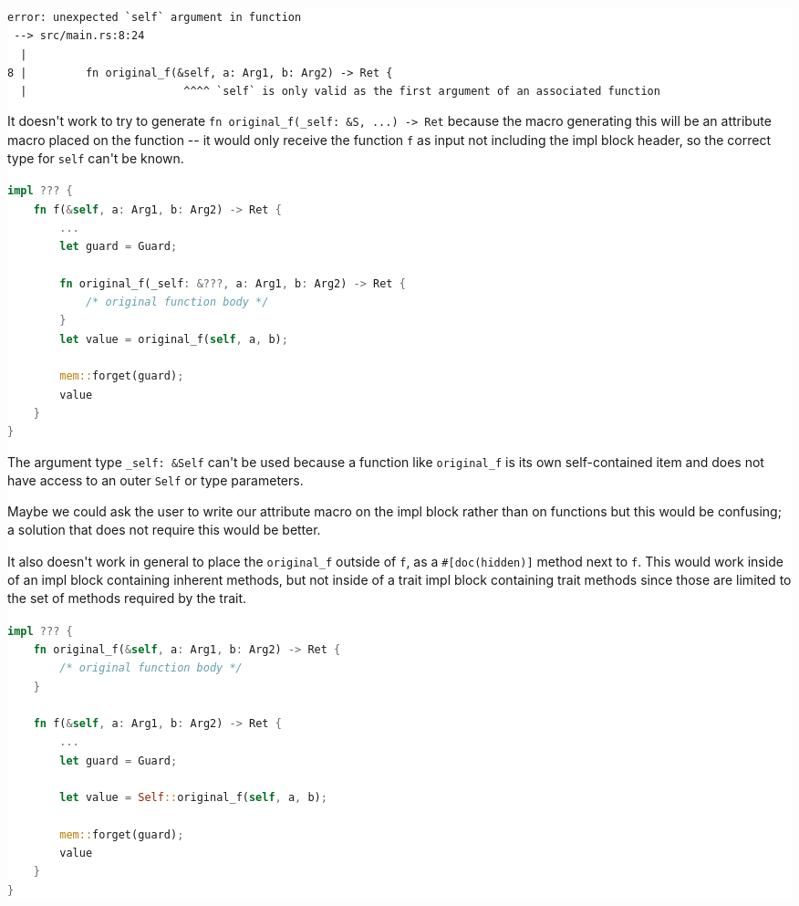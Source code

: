 ```console
error: unexpected `self` argument in function
 --> src/main.rs:8:24
  |
8 |         fn original_f(&self, a: Arg1, b: Arg2) -> Ret {
  |                        ^^^^ `self` is only valid as the first argument of an associated function
```

It doesn't work to try to generate `fn original_f(_self: &S, ...) -> Ret`
because the macro generating this will be an attribute macro placed on the
function -- it would only receive the function `f` as input not including the
impl block header, so the correct type for `self` can't be known.

```rust
impl ??? {
    fn f(&self, a: Arg1, b: Arg2) -> Ret {
        ...
        let guard = Guard;

        fn original_f(_self: &???, a: Arg1, b: Arg2) -> Ret {
            /* original function body */
        }
        let value = original_f(self, a, b);

        mem::forget(guard);
        value
    }
}
```

The argument type `_self: &Self` can't be used because a function like
`original_f` is its own self-contained item and does not have access to an outer
`Self` or type parameters.

Maybe we could ask the user to write our attribute macro on the impl block
rather than on functions but this would be confusing; a solution that does not
require this would be better.

It also doesn't work in general to place the `original_f` outside of `f`, as a
`#[doc(hidden)]` method next to `f`. This would work inside of an impl block
containing inherent methods, but not inside of a trait impl block containing
trait methods since those are limited to the set of methods required by the
trait.

```rust
impl ??? {
    fn original_f(&self, a: Arg1, b: Arg2) -> Ret {
        /* original function body */
    }

    fn f(&self, a: Arg1, b: Arg2) -> Ret {
        ...
        let guard = Guard;

        let value = Self::original_f(self, a, b);

        mem::forget(guard);
        value
    }
}
```


[no-panic]: https://github.com/dtolnay/no-panic
[panicking]: https://doc.rust-lang.org/std/thread/fn.panicking.html
[`VisitMut`]: https://docs.rs/syn/0.15/syn/visit_mut/index.html